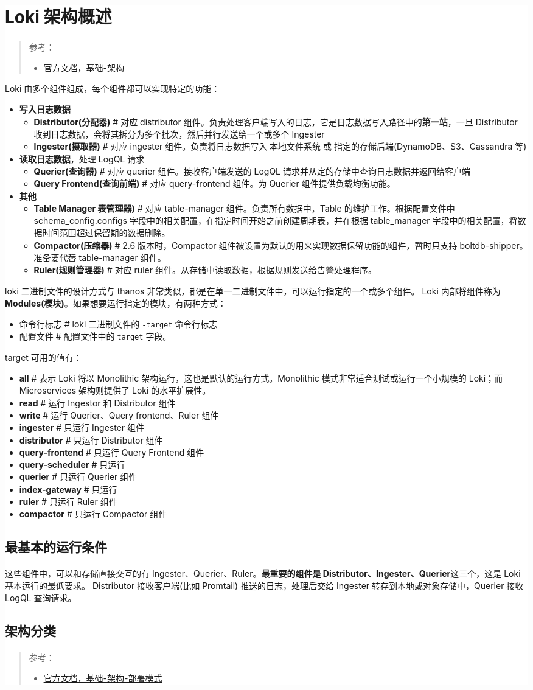 # Loki 架构概述

> 参考：
>
> - [官方文档，基础-架构](https://grafana.com/docs/loki/latest/fundamentals/architecture/)

Loki 由多个组件组成，每个组件都可以实现特定的功能：

- **写入日志数据**
  - **Distributor(分配器)** # 对应 distributor 组件。负责处理客户端写入的日志，它是日志数据写入路径中的**第一站**，一旦 Distributor 收到日志数据，会将其拆分为多个批次，然后并行发送给一个或多个 Ingester
  - **Ingester(摄取器)** # 对应 ingester 组件。负责将日志数据写入 本地文件系统 或 指定的存储后端(DynamoDB、S3、Cassandra 等)
- **读取日志数据**，处理 LogQL 请求
  - **Querier(查询器)** # 对应 querier 组件。接收客户端发送的 LogQL 请求并从定的存储中查询日志数据并返回给客户端
  - **Query Frontend(查询前端)** # 对应 query-frontend 组件。为 Querier 组件提供负载均衡功能。
- **其他**
  - **Table Manager 表管理器)** # 对应 table-manager 组件。负责所有数据中，Table 的维护工作。根据配置文件中 schema_config.configs 字段中的相关配置，在指定时间开始之前创建周期表，并在根据 table_manager 字段中的相关配置，将数据时间范围超过保留期的数据删除。
  - **Compactor(压缩器)** # 2.6 版本时，Compactor 组件被设置为默认的用来实现数据保留功能的组件，暂时只支持 boltdb-shipper。准备要代替 table-manager 组件。
  - **Ruler(规则管理器)** # 对应 ruler 组件。从存储中读取数据，根据规则发送给告警处理程序。

loki 二进制文件的设计方式与 thanos 非常类似，都是在单一二进制文件中，可以运行指定的一个或多个组件。
Loki 内部将组件称为 **Modules(模块)**。如果想要运行指定的模块，有两种方式：

- 命令行标志 # loki 二进制文件的 `-target` 命令行标志
- 配置文件 # 配置文件中的 `target` 字段。

target 可用的值有：

- **all** # 表示 Loki 将以 Monolithic 架构运行，这也是默认的运行方式。Monolithic 模式非常适合测试或运行一个小规模的 Loki；而 Microservices 架构则提供了 Loki 的水平扩展性。
- **read** # 运行 Ingestor 和 Distributor 组件
- **write** # 运行 Querier、Query frontend、Ruler 组件
- **ingester** # 只运行 Ingester 组件
- **distributor** # 只运行 Distributor 组件
- **query-frontend** # 只运行 Query Frontend 组件
- **query-scheduler** # 只运行
- **querier** # 只运行 Querier 组件
- **index-gateway** # 只运行
- **ruler** # 只运行 Ruler 组件
- **compactor** # 只运行 Compactor 组件

## 最基本的运行条件

这些组件中，可以和存储直接交互的有 Ingester、Querier、Ruler。**最重要的组件是 Distributor、Ingester、Querier**这三个，这是 Loki 基本运行的最低要求。
Distributor 接收客户端(比如 Promtail) 推送的日志，处理后交给 Ingester 转存到本地或对象存储中，Querier 接收 LogQL 查询请求。

## 架构分类

> 参考：
>
> - [官方文档，基础-架构-部署模式](https://grafana.com/docs/loki/latest/fundamentals/architecture/deployment-modes/)
